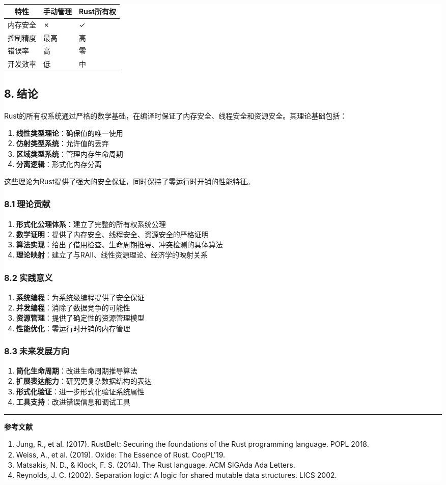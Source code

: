 | 特性 | 手动管理 | Rust所有权 |
|------|---------|-----------|
| 内存安全 | ✗ | ✓ |
| 控制精度 | 最高 | 高 |
| 错误率 | 高 | 零 |
| 开发效率 | 低 | 中 |

## 8. 结论

Rust的所有权系统通过严格的数学基础，在编译时保证了内存安全、线程安全和资源安全。其理论基础包括：

1. **线性类型理论**：确保值的唯一使用
2. **仿射类型系统**：允许值的丢弃
3. **区域类型系统**：管理内存生命周期
4. **分离逻辑**：形式化内存分离

这些理论为Rust提供了强大的安全保证，同时保持了零运行时开销的性能特征。

### 8.1 理论贡献

1. **形式化公理体系**：建立了完整的所有权系统公理
2. **数学证明**：提供了内存安全、线程安全、资源安全的严格证明
3. **算法实现**：给出了借用检查、生命周期推导、冲突检测的具体算法
4. **理论映射**：建立了与RAII、线性资源理论、经济学的映射关系

### 8.2 实践意义

1. **系统编程**：为系统级编程提供了安全保证
2. **并发编程**：消除了数据竞争的可能性
3. **资源管理**：提供了确定性的资源管理模型
4. **性能优化**：零运行时开销的内存管理

### 8.3 未来发展方向

1. **简化生命周期**：改进生命周期推导算法
2. **扩展表达能力**：研究更复杂数据结构的表达
3. **形式化验证**：进一步形式化验证系统属性
4. **工具支持**：改进错误信息和调试工具

---

**参考文献**

1. Jung, R., et al. (2017). RustBelt: Securing the foundations of the Rust programming language. POPL 2018.
2. Weiss, A., et al. (2019). Oxide: The Essence of Rust. CoqPL'19.
3. Matsakis, N. D., & Klock, F. S. (2014). The Rust language. ACM SIGAda Ada Letters.
4. Reynolds, J. C. (2002). Separation logic: A logic for shared mutable data structures. LICS 2002.
